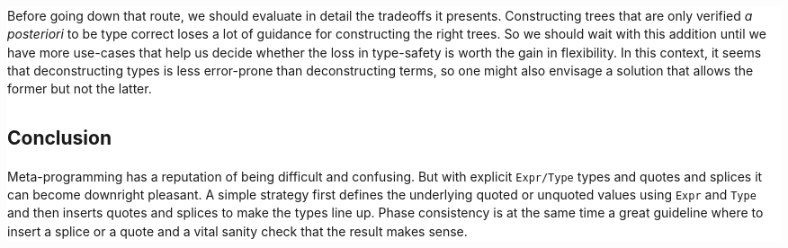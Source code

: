 Before going down that route, we should evaluate in detail the tradeoffs it
presents.  Constructing trees that are only verified _a posteriori_
to be type correct loses a lot of guidance for constructing the right
trees.  So we should wait with this addition until we have more
use-cases that help us decide whether the loss in type-safety is worth
the gain in flexibility. In this context, it seems that deconstructing types is
less error-prone than deconstructing terms, so one might also
envisage a solution that allows the former but not the latter.

## Conclusion

Meta-programming has a reputation of being difficult and confusing.
But with explicit `Expr/Type` types and quotes and splices it can become
downright pleasant. A simple strategy first defines the underlying quoted or unquoted
values using `Expr` and `Type` and then inserts quotes and splices to make the types
line up. Phase consistency is at the same time a great guideline
where to insert a splice or a quote and a vital sanity check that
the result makes sense.
